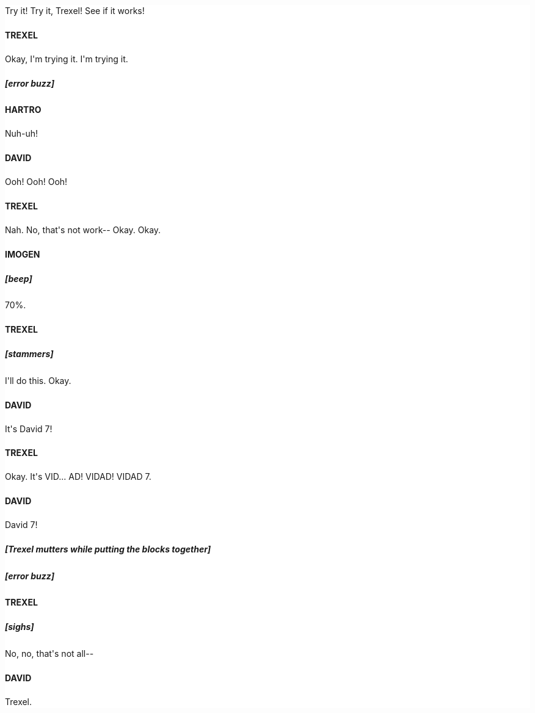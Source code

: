 Try it! Try it, Trexel! See if it works!

#### TREXEL

Okay, I'm trying it. I'm trying it.

##### [error buzz]

#### HARTRO

Nuh-uh!

#### DAVID

Ooh! Ooh! Ooh!

#### TREXEL

Nah. No, that's not work-- Okay. Okay.

#### IMOGEN

##### [beep]

70%.

#### TREXEL

##### [stammers]

I'll do this.  Okay.

#### DAVID

It's David 7!

#### TREXEL

Okay. It's VID... AD! VIDAD! VIDAD 7.

#### DAVID

David 7!

##### [Trexel mutters while putting the blocks together]

##### [error buzz]

#### TREXEL

##### [sighs]

No, no, that's not all--

#### DAVID

Trexel.

